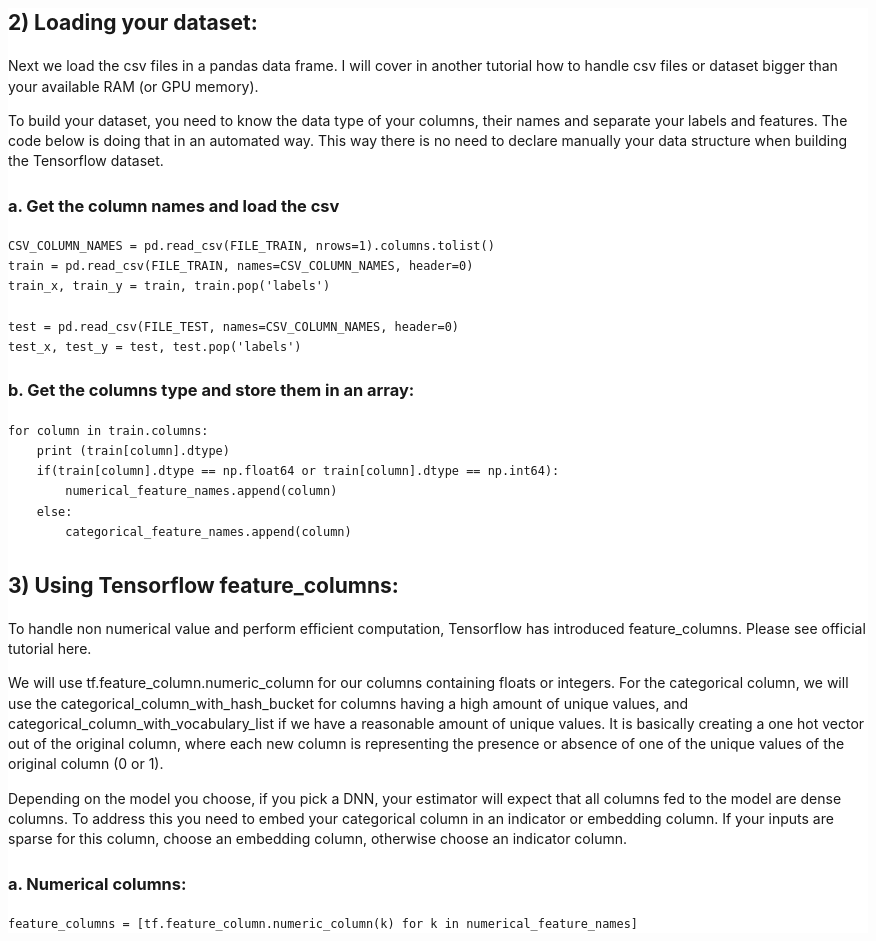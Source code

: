 ## 2) Loading your dataset:

Next we load the csv files in a pandas data frame.  I will cover in another tutorial how to handle csv files or dataset bigger than your available RAM (or GPU memory).

To build your dataset, you need to know the data type of your columns, their names and separate your labels and features. The code below is doing that in an automated way. This way there is no need to declare manually your data structure when building the Tensorflow dataset.

### a.	Get the column names and load the csv

```
CSV_COLUMN_NAMES = pd.read_csv(FILE_TRAIN, nrows=1).columns.tolist()
train = pd.read_csv(FILE_TRAIN, names=CSV_COLUMN_NAMES, header=0)
train_x, train_y = train, train.pop('labels')

test = pd.read_csv(FILE_TEST, names=CSV_COLUMN_NAMES, header=0)
test_x, test_y = test, test.pop('labels')
```

### b.	Get the columns type and store them in an array:

```
for column in train.columns:
    print (train[column].dtype)
    if(train[column].dtype == np.float64 or train[column].dtype == np.int64):
        numerical_feature_names.append(column)
    else:
        categorical_feature_names.append(column)
```

## 3) Using Tensorflow feature_columns:

To handle non numerical value and perform efficient computation, Tensorflow has introduced feature_columns. 
Please see official tutorial here.

We will use tf.feature_column.numeric_column for our columns containing floats or integers. For the categorical column, we will use the categorical_column_with_hash_bucket for columns having a high amount of unique values, and categorical_column_with_vocabulary_list if we have a reasonable amount of unique values. It is basically creating a one hot vector out of the original column, where each new column is representing the presence or absence of one of the unique values of the original column (0 or 1).

Depending on the model you choose, if you pick a DNN, your estimator will expect that all columns fed to the model are dense columns. To address this you need to embed your categorical column in an indicator or embedding column. If your inputs are sparse for this column, choose an embedding column, otherwise choose an indicator column.

### a.	Numerical columns:

`feature_columns = [tf.feature_column.numeric_column(k) for k in numerical_feature_names]`
